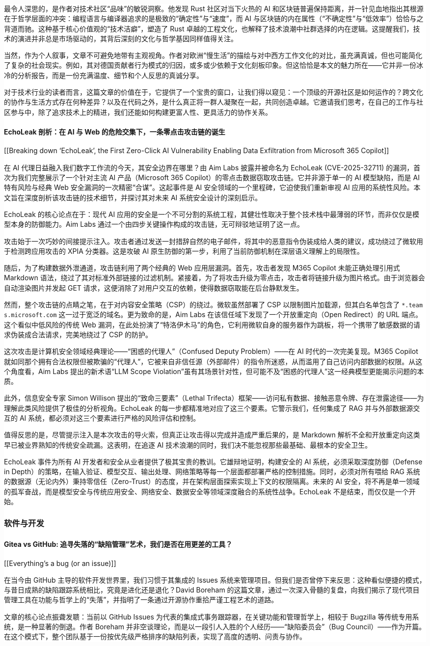最令人深思的，是作者对技术社区“品味”的敏锐洞察。他发现 Rust 社区对当下火热的 AI 和区块链普遍保持距离，并一针见血地指出其根源在于哲学层面的冲突：编程语言与编译器追求的是极致的“确定性”与“速度”，而 AI 与区块链的内在属性（“不确定性”与“低效率”）恰恰与之背道而驰。这种基于核心价值观的“技术洁癖”，塑造了 Rust 卓越的工程文化，也解释了技术浪潮中社群选择的内在逻辑。这提醒我们，技术的演进并非总是市场驱动的，其背后深刻的文化与哲学基因同样值得关注。

当然，作为个人叙事，文章不可避免地带有主观视角。作者对欧洲“慢生活”的描绘与对中西方工作文化的对比，虽充满真诚，但也可能简化了复杂的社会现实。例如，其对德国贡献者行为模式的归因，或多或少依赖于文化刻板印象。但这恰恰是本文的魅力所在——它并非一份冰冷的分析报告，而是一份充满温度、细节和个人反思的真诚分享。

对于技术行业的读者而言，这篇文章的价值在于，它提供了一个宝贵的窗口，让我们得以窥见：一个顶级的开源社区是如何运作的？跨文化的协作与生活方式存在何种差异？以及在代码之外，是什么真正将一群人凝聚在一起，共同创造卓越。它邀请我们思考，在自己的工作与社区参与中，除了追求技术上的精进，我们还能如何构建更富人性、更具活力的协作关系。

#### EchoLeak 剖析：在 AI 与 Web 的危险交集下，一条零点击攻击链的诞生

[[Breaking down ‘EchoLeak’, the First Zero-Click AI Vulnerability Enabling Data Exfiltration from Microsoft 365 Copilot]]

在 AI 代理日益融入我们数字工作流的今天，其安全边界在哪里？由 Aim Labs 披露并被命名为 EchoLeak (CVE-2025-32711) 的漏洞，首次为我们完整展示了一个针对主流 AI 产品（Microsoft 365 Copilot）的零点击数据窃取攻击链。它并非源于单一的 AI 模型缺陷，而是 AI 特有风险与经典 Web 安全漏洞的一次精密“合谋”。这起事件是 AI 安全领域的一个里程碑，它迫使我们重新审视 AI 应用的系统性风险。本文旨在深度剖析该攻击链的技术细节，并探讨其对未来 AI 系统安全设计的深刻启示。

EchoLeak 的核心论点在于：现代 AI 应用的安全是一个不可分割的系统工程，其健壮性取决于整个技术栈中最薄弱的环节，而非仅仅是模型本身的防御能力。Aim Labs 通过一个由四步关键操作构成的攻击链，无可辩驳地证明了这一点。

攻击始于一次巧妙的间接提示注入。攻击者通过发送一封措辞自然的电子邮件，将其中的恶意指令伪装成给人类的建议，成功绕过了微软用于检测跨应用攻击的 XPIA 分类器。这是攻破 AI 原生防御的第一步，利用了当前防御机制在深层语义理解上的局限性。

随后，为了构建数据外泄通道，攻击链利用了两个经典的 Web 应用层漏洞。首先，攻击者发现 M365 Copilot 未能正确处理引用式 Markdown 语法，绕过了其对标准外部链接的过滤机制。紧接着，为了将攻击升级为零点击，攻击者将链接升级为图片格式。由于浏览器会自动渲染图片并发起 GET 请求，这便消除了对用户交互的依赖，使得数据窃取能在后台静默发生。

然而，整个攻击链的点睛之笔，在于对内容安全策略（CSP）的绕过。微软虽然部署了 CSP 以限制图片加载源，但其白名单包含了 `*.teams.microsoft.com` 这一过于宽泛的域名。更为致命的是，Aim Labs 在该信任域下发现了一个开放重定向（Open Redirect）的 URL 端点。这个看似中低风险的传统 Web 漏洞，在此处扮演了“特洛伊木马”的角色，它利用微软自身的服务器作为跳板，将一个携带了敏感数据的请求伪装成合法请求，完美地绕过了 CSP 的防护。

这次攻击是计算机安全领域经典理论——“困惑的代理人”（Confused Deputy Problem）——在 AI 时代的一次完美复现。M365 Copilot 就如同那个拥有合法权限但被欺骗的“代理人”，它被来自非信任源（外部邮件）的指令所迷惑，从而滥用了自己访问内部数据的权限。从这个角度看，Aim Labs 提出的新术语“LLM Scope Violation”虽有其场景针对性，但可能不及“困惑的代理人”这一经典模型更能揭示问题的本质。

此外，信息安全专家 Simon Willison 提出的“致命三要素”（Lethal Trifecta）框架——访问私有数据、接触恶意令牌、存在泄露途径——为理解此类风险提供了极佳的分析视角。EchoLeak 的每一步都精准地对应了这三个要素。它警示我们，任何集成了 RAG 并与外部数据源交互的 AI 系统，都必须对这三个要素进行严格的风险评估和控制。

值得反思的是，尽管提示注入是本次攻击的导火索，但真正让攻击得以完成并造成严重后果的，是 Markdown 解析不全和开放重定向这类早已被业界熟知的传统安全疏漏。这表明，在追逐 AI 技术浪潮的同时，我们决不能忽视那些最基础、最根本的安全卫生。

EchoLeak 事件为所有 AI 开发者和安全从业者提供了极其宝贵的教训。它雄辩地证明，构建安全的 AI 系统，必须采取深度防御（Defense in Depth）的策略，在输入验证、模型交互、输出处理、网络策略等每一个层面都部署严格的控制措施。同时，必须对所有喂给 RAG 系统的数据源（无论内外）秉持零信任（Zero-Trust）的态度，并在架构层面探索实现上下文的权限隔离。未来的 AI 安全，将不再是单一领域的孤军奋战，而是模型安全与传统应用安全、网络安全、数据安全等领域深度融合的系统性战争。EchoLeak 不是结束，而仅仅是一个开始。

### 软件与开发

#### Gitea vs GitHub: 追寻失落的“缺陷管理”艺术，我们是否在用更差的工具？

[[Everything’s a bug (or an issue)]]

在当今由 GitHub 主导的软件开发世界里，我们习惯于其集成的 Issues 系统来管理项目。但我们是否曾停下来反思：这种看似便捷的模式，与昔日成熟的缺陷跟踪系统相比，究竟是进化还是退化？David Boreham 的这篇文章，通过一次深入骨髓的复盘，向我们揭示了现代项目管理工具在功能与哲学上的“失落”，并指明了一条通过开源协作重拾严谨工程艺术的道路。

文章的核心论点振聋发聩：当前以 GitHub Issues 为代表的集成式事务跟踪器，在关键功能和管理哲学上，相较于 Bugzilla 等传统专用系统，是一种显著的倒退。作者 Boreham 并非空谈理论，而是以一段引人入胜的个人经历——“缺陷委员会”（Bug Council）——作为开篇。在这个模式下，整个团队基于一份按优先级严格排序的缺陷列表，实现了高度的透明、问责与协作。
